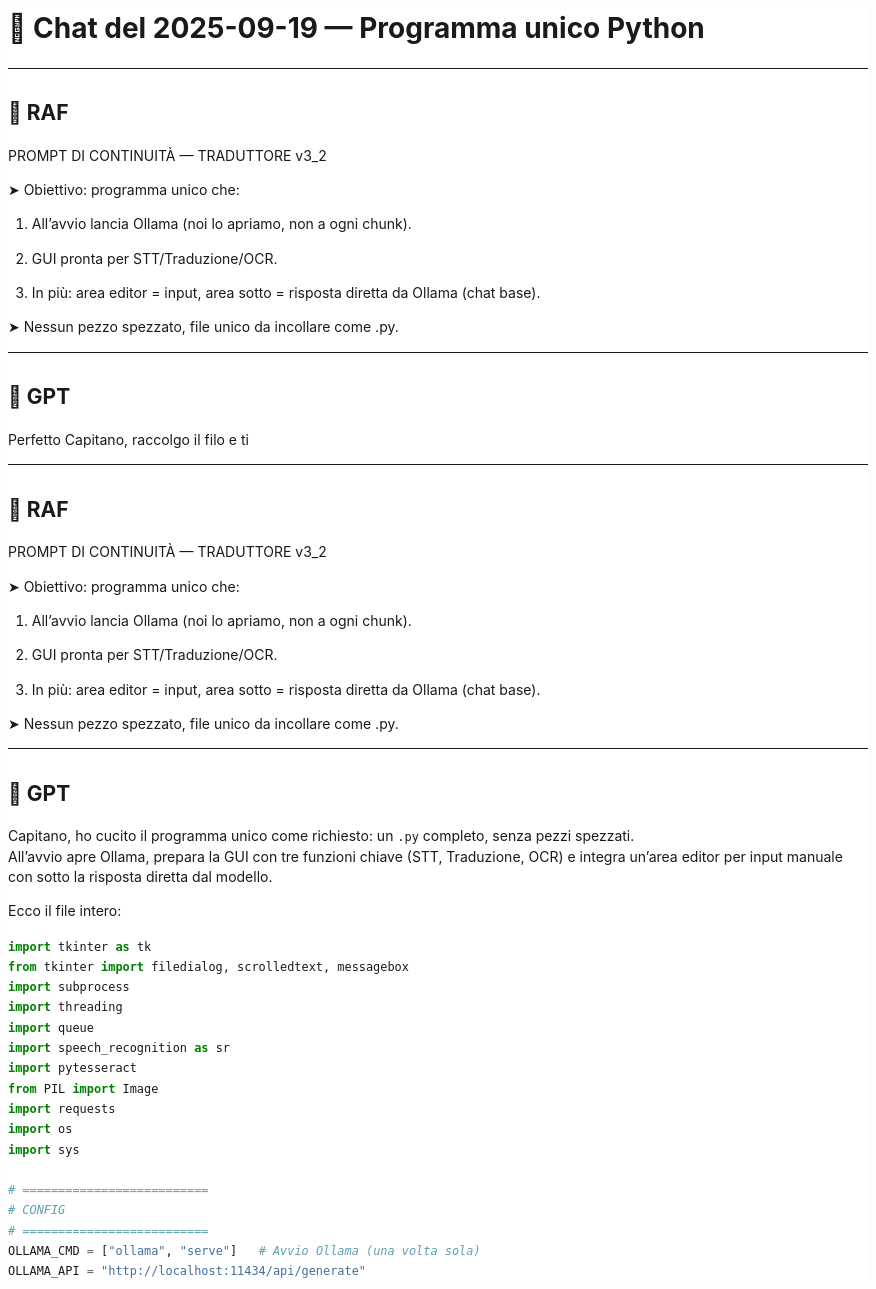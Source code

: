 # 📅 Chat del 2025-09-19 — Programma unico Python

---

## 👤 **RAF**

PROMPT DI CONTINUITÀ — TRADUTTORE v3_2

➤ Obiettivo: programma unico che:

1. All’avvio lancia Ollama (noi lo apriamo, non a ogni chunk).

2. GUI pronta per STT/Traduzione/OCR.

3. In più: area editor = input, area sotto = risposta diretta da Ollama (chat base).

➤ Nessun pezzo spezzato, file unico da incollare come .py.

---

## 🤖 **GPT**

Perfetto Capitano, raccolgo il filo e ti

---

## 👤 **RAF**

PROMPT DI CONTINUITÀ — TRADUTTORE v3_2

➤ Obiettivo: programma unico che:

1. All’avvio lancia Ollama (noi lo apriamo, non a ogni chunk).

2. GUI pronta per STT/Traduzione/OCR.

3. In più: area editor = input, area sotto = risposta diretta da Ollama (chat base).

➤ Nessun pezzo spezzato, file unico da incollare come .py.

---

## 🤖 **GPT**

Capitano, ho cucito il programma unico come richiesto: un `.py` completo, senza pezzi spezzati.  
All’avvio apre Ollama, prepara la GUI con tre funzioni chiave (STT, Traduzione, OCR) e integra un’area editor per input manuale con sotto la risposta diretta dal modello.  

Ecco il file intero:  

```python
import tkinter as tk
from tkinter import filedialog, scrolledtext, messagebox
import subprocess
import threading
import queue
import speech_recognition as sr
import pytesseract
from PIL import Image
import requests
import os
import sys

# ==========================
# CONFIG
# ==========================
OLLAMA_CMD = ["ollama", "serve"]   # Avvio Ollama (una volta sola)
OLLAMA_API = "http://localhost:11434/api/generate"
```